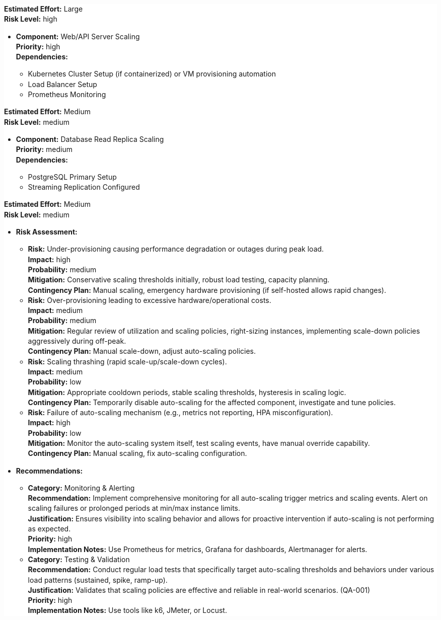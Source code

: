 **Estimated Effort:** Large  
**Risk Level:** high  
  - **Component:** Web/API Server Scaling  
**Priority:** high  
**Dependencies:**
    
    - Kubernetes Cluster Setup (if containerized) or VM provisioning automation
    - Load Balancer Setup
    - Prometheus Monitoring
    
**Estimated Effort:** Medium  
**Risk Level:** medium  
  - **Component:** Database Read Replica Scaling  
**Priority:** medium  
**Dependencies:**
    
    - PostgreSQL Primary Setup
    - Streaming Replication Configured
    
**Estimated Effort:** Medium  
**Risk Level:** medium  
  
- **Risk Assessment:**
  
  - **Risk:** Under-provisioning causing performance degradation or outages during peak load.  
**Impact:** high  
**Probability:** medium  
**Mitigation:** Conservative scaling thresholds initially, robust load testing, capacity planning.  
**Contingency Plan:** Manual scaling, emergency hardware provisioning (if self-hosted allows rapid changes).  
  - **Risk:** Over-provisioning leading to excessive hardware/operational costs.  
**Impact:** medium  
**Probability:** medium  
**Mitigation:** Regular review of utilization and scaling policies, right-sizing instances, implementing scale-down policies aggressively during off-peak.  
**Contingency Plan:** Manual scale-down, adjust auto-scaling policies.  
  - **Risk:** Scaling thrashing (rapid scale-up/scale-down cycles).  
**Impact:** medium  
**Probability:** low  
**Mitigation:** Appropriate cooldown periods, stable scaling thresholds, hysteresis in scaling logic.  
**Contingency Plan:** Temporarily disable auto-scaling for the affected component, investigate and tune policies.  
  - **Risk:** Failure of auto-scaling mechanism (e.g., metrics not reporting, HPA misconfiguration).  
**Impact:** high  
**Probability:** low  
**Mitigation:** Monitor the auto-scaling system itself, test scaling events, have manual override capability.  
**Contingency Plan:** Manual scaling, fix auto-scaling configuration.  
  
- **Recommendations:**
  
  - **Category:** Monitoring & Alerting  
**Recommendation:** Implement comprehensive monitoring for all auto-scaling trigger metrics and scaling events. Alert on scaling failures or prolonged periods at min/max instance limits.  
**Justification:** Ensures visibility into scaling behavior and allows for proactive intervention if auto-scaling is not performing as expected.  
**Priority:** high  
**Implementation Notes:** Use Prometheus for metrics, Grafana for dashboards, Alertmanager for alerts.  
  - **Category:** Testing & Validation  
**Recommendation:** Conduct regular load tests that specifically target auto-scaling thresholds and behaviors under various load patterns (sustained, spike, ramp-up).  
**Justification:** Validates that scaling policies are effective and reliable in real-world scenarios. (QA-001)  
**Priority:** high  
**Implementation Notes:** Use tools like k6, JMeter, or Locust.  